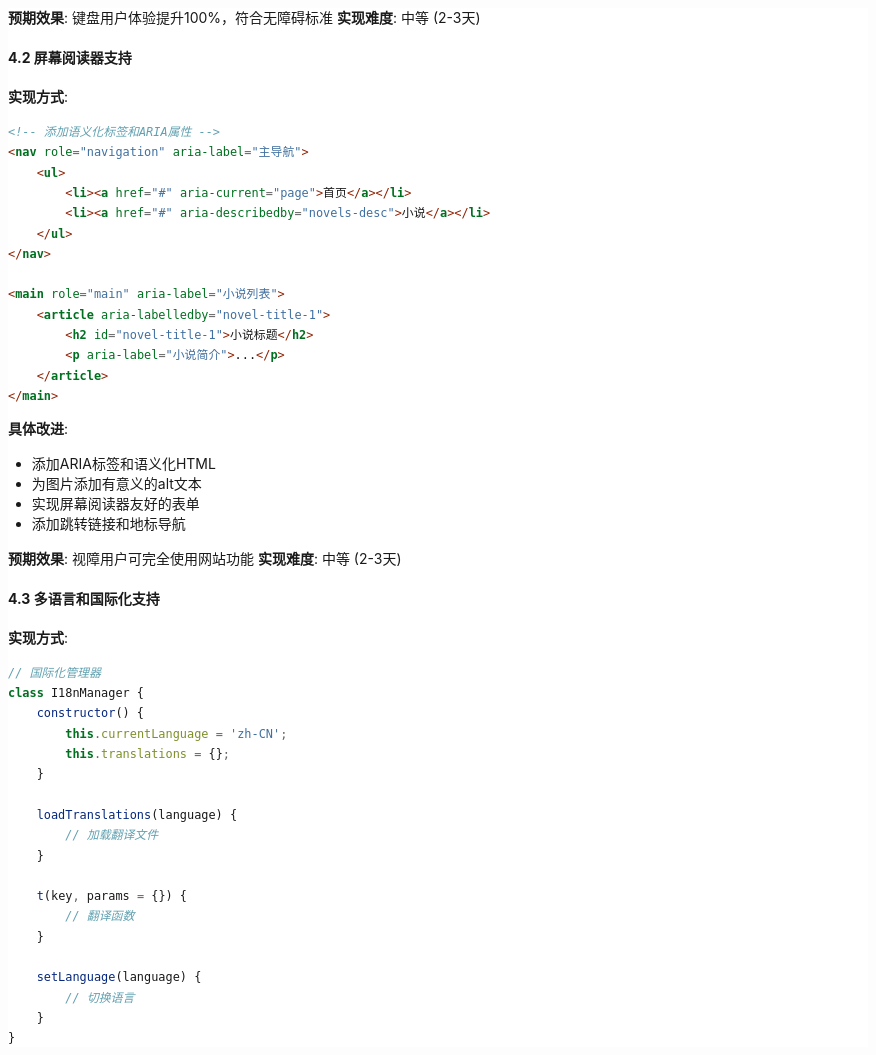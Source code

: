**预期效果**: 键盘用户体验提升100%，符合无障碍标准
**实现难度**: 中等 (2-3天)

#### 4.2 屏幕阅读器支持
**实现方式**:
```html
<!-- 添加语义化标签和ARIA属性 -->
<nav role="navigation" aria-label="主导航">
    <ul>
        <li><a href="#" aria-current="page">首页</a></li>
        <li><a href="#" aria-describedby="novels-desc">小说</a></li>
    </ul>
</nav>

<main role="main" aria-label="小说列表">
    <article aria-labelledby="novel-title-1">
        <h2 id="novel-title-1">小说标题</h2>
        <p aria-label="小说简介">...</p>
    </article>
</main>
```

**具体改进**:
- 添加ARIA标签和语义化HTML
- 为图片添加有意义的alt文本
- 实现屏幕阅读器友好的表单
- 添加跳转链接和地标导航

**预期效果**: 视障用户可完全使用网站功能
**实现难度**: 中等 (2-3天)

#### 4.3 多语言和国际化支持
**实现方式**:
```javascript
// 国际化管理器
class I18nManager {
    constructor() {
        this.currentLanguage = 'zh-CN';
        this.translations = {};
    }
    
    loadTranslations(language) {
        // 加载翻译文件
    }
    
    t(key, params = {}) {
        // 翻译函数
    }
    
    setLanguage(language) {
        // 切换语言
    }
}
```
